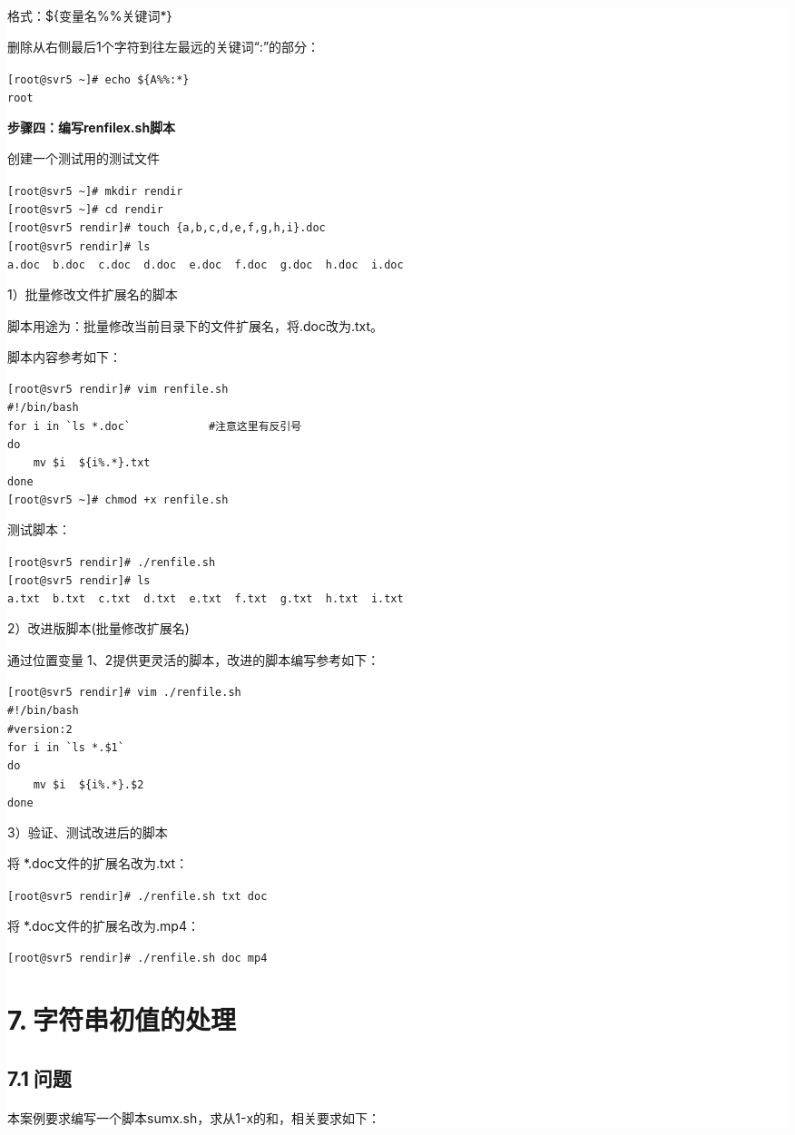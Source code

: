 格式：${变量名%%关键词*}

删除从右侧最后1个字符到往左最远的关键词“:”的部分：
```shell
[root@svr5 ~]# echo ${A%%:*}
root
```
**步骤四：编写renfilex.sh脚本**

创建一个测试用的测试文件
```shell
[root@svr5 ~]# mkdir rendir
[root@svr5 ~]# cd rendir
[root@svr5 rendir]# touch {a,b,c,d,e,f,g,h,i}.doc
[root@svr5 rendir]# ls
a.doc  b.doc  c.doc  d.doc  e.doc  f.doc  g.doc  h.doc  i.doc
```
1）批量修改文件扩展名的脚本

脚本用途为：批量修改当前目录下的文件扩展名，将.doc改为.txt。

脚本内容参考如下：
```shell
[root@svr5 rendir]# vim renfile.sh
#!/bin/bash
for i in `ls *.doc`            #注意这里有反引号
do
    mv $i  ${i%.*}.txt
done
[root@svr5 ~]# chmod +x renfile.sh
```
测试脚本：
```shell
[root@svr5 rendir]# ./renfile.sh
[root@svr5 rendir]# ls
a.txt  b.txt  c.txt  d.txt  e.txt  f.txt  g.txt  h.txt  i.txt
```
2）改进版脚本(批量修改扩展名)

通过位置变量 $1、$2提供更灵活的脚本，改进的脚本编写参考如下：
```shell
[root@svr5 rendir]# vim ./renfile.sh
#!/bin/bash
#version:2
for i in `ls *.$1`
do
    mv $i  ${i%.*}.$2
done
```
3）验证、测试改进后的脚本

将 *.doc文件的扩展名改为.txt：
```shell
[root@svr5 rendir]# ./renfile.sh txt doc
```
将 *.doc文件的扩展名改为.mp4：
```shell
[root@svr5 rendir]# ./renfile.sh doc mp4
```
# 7. 字符串初值的处理
## 7.1 问题
本案例要求编写一个脚本sumx.sh，求从1-x的和，相关要求如下：
